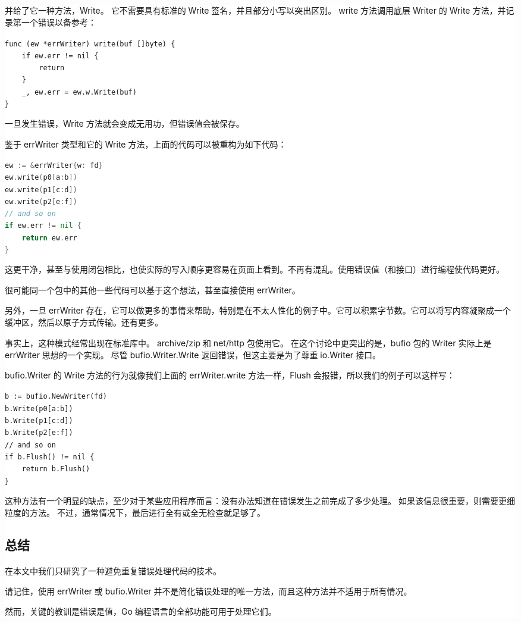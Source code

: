 并给了它一种方法，Write。 它不需要具有标准的 Write 签名，并且部分小写以突出区别。 write 方法调用底层 Writer 的 Write 方法，并记录第一个错误以备参考：

```
func (ew *errWriter) write(buf []byte) {
    if ew.err != nil {
        return
    }
    _, ew.err = ew.w.Write(buf)
}
```

一旦发生错误，Write 方法就会变成无用功，但错误值会被保存。

鉴于 errWriter 类型和它的 Write 方法，上面的代码可以被重构为如下代码：

```go
ew := &errWriter{w: fd}
ew.write(p0[a:b])
ew.write(p1[c:d])
ew.write(p2[e:f])
// and so on
if ew.err != nil {
    return ew.err
}
```

这更干净，甚至与使用闭包相比，也使实际的写入顺序更容易在页面上看到。不再有混乱。使用错误值（和接口）进行编程使代码更好。

很可能同一个包中的其他一些代码可以基于这个想法，甚至直接使用 errWriter。

另外，一旦 errWriter 存在，它可以做更多的事情来帮助，特别是在不太人性化的例子中。它可以积累字节数。它可以将写内容凝聚成一个缓冲区，然后以原子方式传输。还有更多。

事实上，这种模式经常出现在标准库中。 archive/zip 和 net/http 包使用它。 在这个讨论中更突出的是，bufio 包的 Writer 实际上是 errWriter 思想的一个实现。 尽管 bufio.Writer.Write 返回错误，但这主要是为了尊重 io.Writer 接口。

bufio.Writer 的 Write 方法的行为就像我们上面的 errWriter.write 方法一样，Flush 会报错，所以我们的例子可以这样写：

```
b := bufio.NewWriter(fd)
b.Write(p0[a:b])
b.Write(p1[c:d])
b.Write(p2[e:f])
// and so on
if b.Flush() != nil {
    return b.Flush()
}
```

这种方法有一个明显的缺点，至少对于某些应用程序而言：没有办法知道在错误发生之前完成了多少处理。 如果该信息很重要，则需要更细粒度的方法。 不过，通常情况下，最后进行全有或全无检查就足够了。

总结
--

在本文中我们只研究了一种避免重复错误处理代码的技术。

请记住，使用 errWriter 或 bufio.Writer 并不是简化错误处理的唯一方法，而且这种方法并不适用于所有情况。

然而，关键的教训是错误是值，Go 编程语言的全部功能可用于处理它们。
